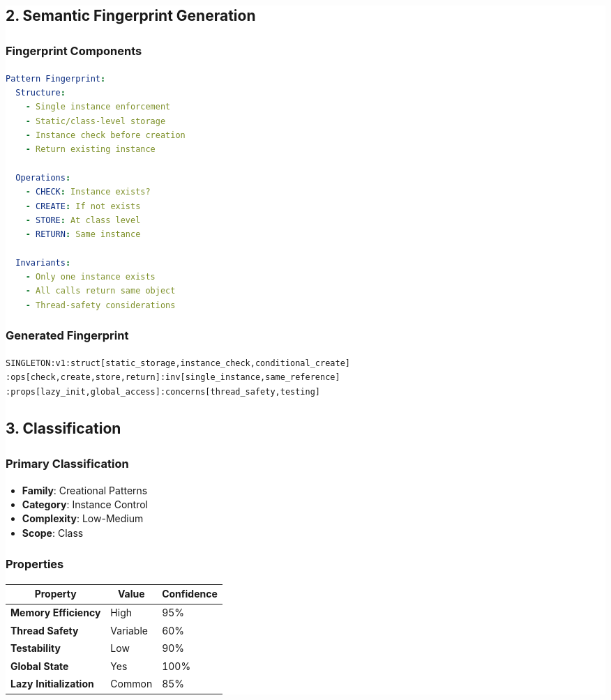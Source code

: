 ## 2. Semantic Fingerprint Generation

### Fingerprint Components
```yaml
Pattern Fingerprint:
  Structure:
    - Single instance enforcement
    - Static/class-level storage
    - Instance check before creation
    - Return existing instance
  
  Operations:
    - CHECK: Instance exists?
    - CREATE: If not exists
    - STORE: At class level
    - RETURN: Same instance
  
  Invariants:
    - Only one instance exists
    - All calls return same object
    - Thread-safety considerations
```

### Generated Fingerprint
```
SINGLETON:v1:struct[static_storage,instance_check,conditional_create]
:ops[check,create,store,return]:inv[single_instance,same_reference]
:props[lazy_init,global_access]:concerns[thread_safety,testing]
```

## 3. Classification

### Primary Classification
- **Family**: Creational Patterns
- **Category**: Instance Control
- **Complexity**: Low-Medium
- **Scope**: Class

### Properties
| Property | Value | Confidence |
|----------|-------|------------|
| **Memory Efficiency** | High | 95% |
| **Thread Safety** | Variable | 60% |
| **Testability** | Low | 90% |
| **Global State** | Yes | 100% |
| **Lazy Initialization** | Common | 85% |
